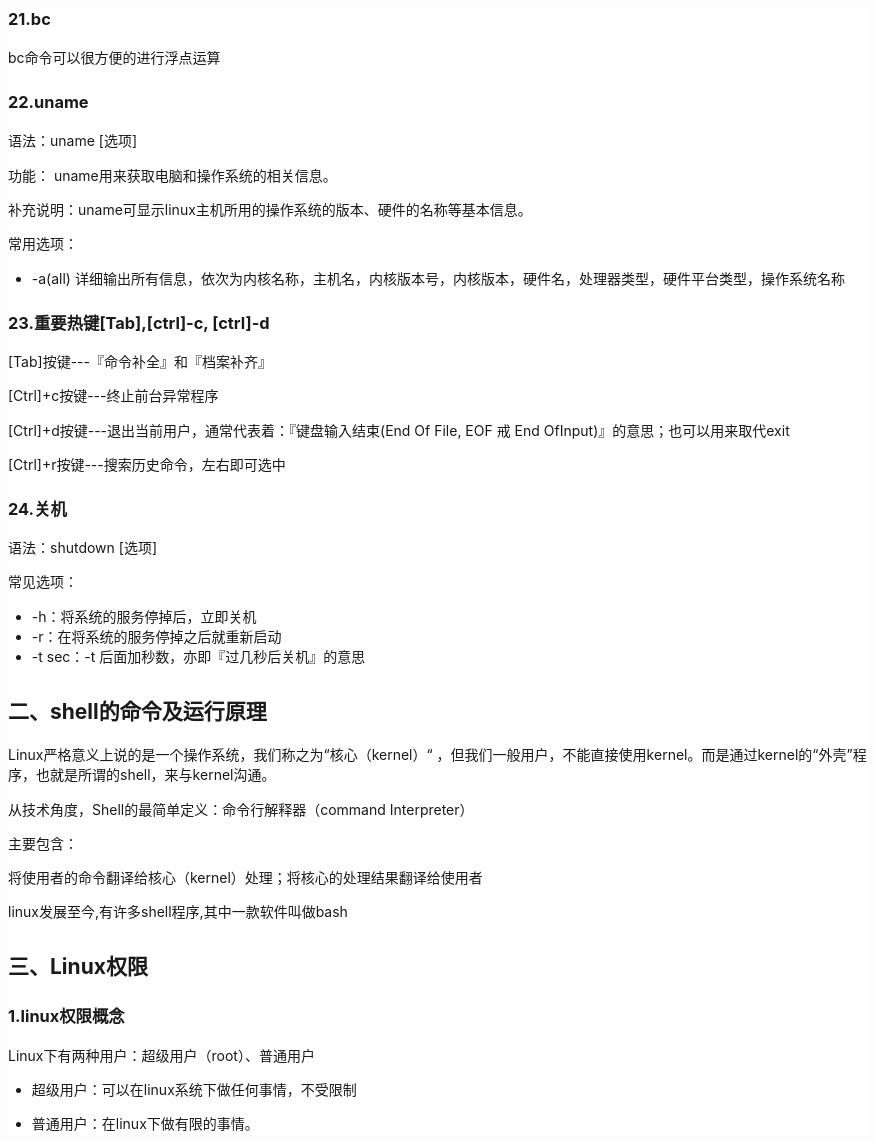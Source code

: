 ### 21.bc

bc命令可以很方便的进行浮点运算

### 22.uname 

语法：uname [选项]

功能： uname用来获取电脑和操作系统的相关信息。

补充说明：uname可显示linux主机所用的操作系统的版本、硬件的名称等基本信息。

常用选项：

+   \-a(all) 详细输出所有信息，依次为内核名称，主机名，内核版本号，内核版本，硬件名，处理器类型，硬件平台类型，操作系统名称

### 23.重要热键[Tab],[ctrl]-c, [ctrl]-d

[Tab]按键---『命令补全』和『档案补齐』

[Ctrl]+c按键---终止前台异常程序

[Ctrl]+d按键---退出当前用户，通常代表着：『键盘输入结束(End Of File, EOF 戒 End OfInput)』的意思；也可以用来取代exit

[Ctrl]+r按键---搜索历史命令，左右即可选中

### 24.关机

语法：shutdown [选项]

常见选项：

+   \-h：将系统的服务停掉后，立即关机
+   \-r：在将系统的服务停掉之后就重新启动
+   \-t sec：-t 后面加秒数，亦即『过几秒后关机』的意思

## 二、shell的命令及运行原理

Linux严格意义上说的是一个操作系统，我们称之为“核心（kernel）“ ，但我们一般用户，不能直接使用kernel。而是通过kernel的“外壳”程序，也就是所谓的shell，来与kernel沟通。

从技术角度，Shell的最简单定义：命令行解释器（command Interpreter）

主要包含：

将使用者的命令翻译给核心（kernel）处理；将核心的处理结果翻译给使用者

linux发展至今,有许多shell程序,其中一款软件叫做bash

## 三、Linux权限

### 1.linux权限概念

Linux下有两种用户：超级用户（root）、普通用户

+ 超级用户：可以在linux系统下做任何事情，不受限制

+ 普通用户：在linux下做有限的事情。
